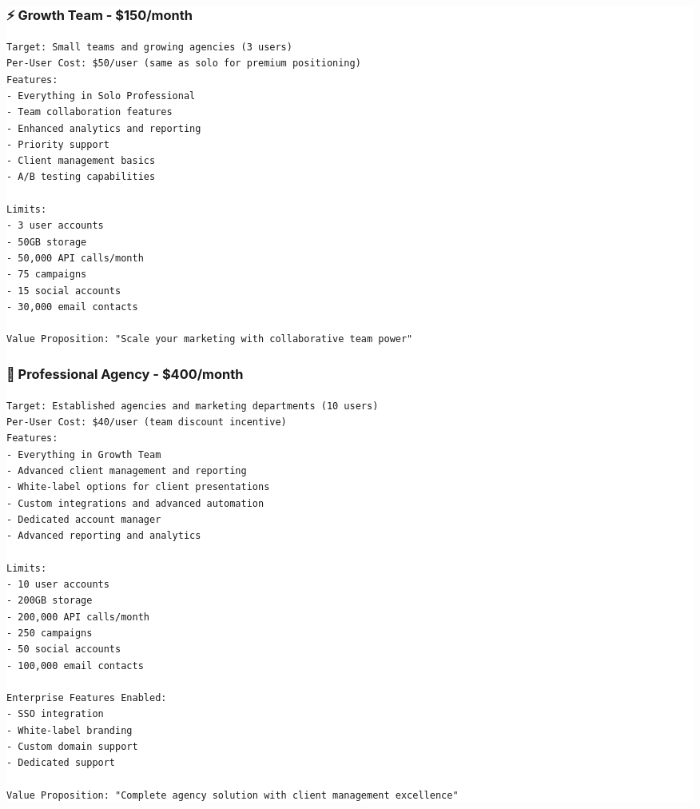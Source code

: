 ### **⚡ Growth Team** - $150/month
```
Target: Small teams and growing agencies (3 users)
Per-User Cost: $50/user (same as solo for premium positioning)
Features:
- Everything in Solo Professional
- Team collaboration features
- Enhanced analytics and reporting
- Priority support
- Client management basics
- A/B testing capabilities

Limits:
- 3 user accounts
- 50GB storage
- 50,000 API calls/month
- 75 campaigns
- 15 social accounts
- 30,000 email contacts

Value Proposition: "Scale your marketing with collaborative team power"
```

### **🏢 Professional Agency** - $400/month
```
Target: Established agencies and marketing departments (10 users)
Per-User Cost: $40/user (team discount incentive)
Features:
- Everything in Growth Team
- Advanced client management and reporting
- White-label options for client presentations
- Custom integrations and advanced automation
- Dedicated account manager
- Advanced reporting and analytics

Limits:
- 10 user accounts
- 200GB storage
- 200,000 API calls/month
- 250 campaigns
- 50 social accounts
- 100,000 email contacts

Enterprise Features Enabled:
- SSO integration
- White-label branding
- Custom domain support
- Dedicated support

Value Proposition: "Complete agency solution with client management excellence"
```
